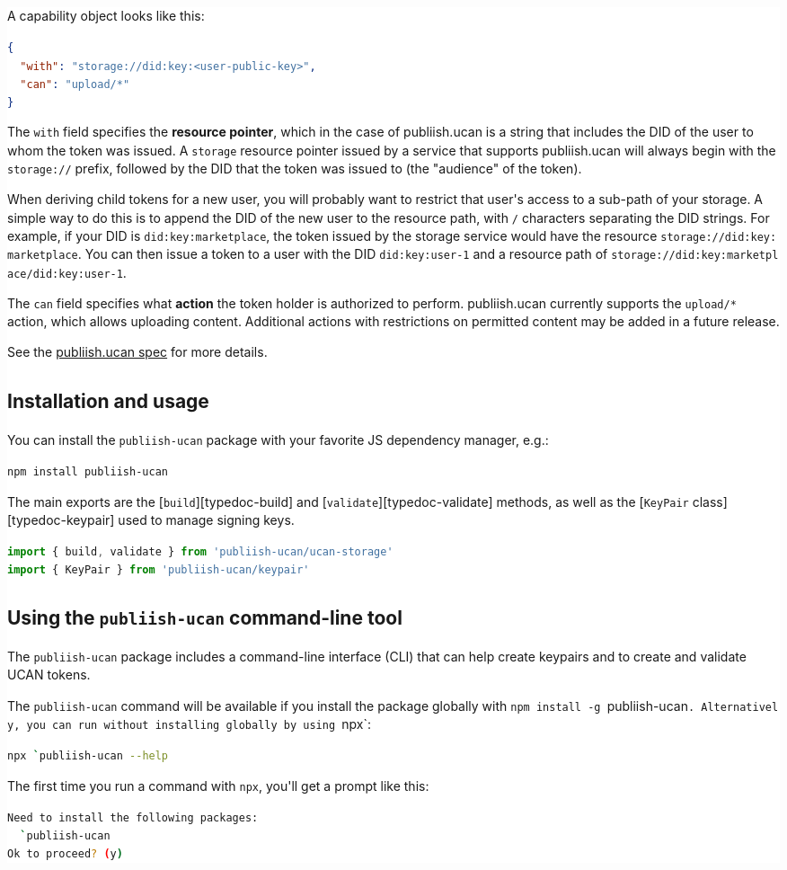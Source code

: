 A capability object looks like this:

```json
{
  "with": "storage://did:key:<user-public-key>",
  "can": "upload/*"
}
```

The `with` field specifies the **resource pointer**, which in the case of publiish.ucan is a string that includes the DID of the user to whom the token was issued. A `storage` resource pointer issued by a service that supports publiish.ucan will always begin with the `storage://` prefix, followed by the DID that the token was issued to (the "audience" of the token).

When deriving child tokens for a new user, you will probably want to restrict that user's access to a sub-path of your storage. A simple way to do this is to append the DID of the new user to the resource path, with `/` characters separating the DID strings. For example, if your DID is `did:key:marketplace`, the token issued by the storage service would have the resource `storage://did:key:marketplace`. You can then issue a token to a user with the DID `did:key:user-1` and a resource path of `storage://did:key:marketplace/did:key:user-1`.

The `can` field specifies what **action** the token holder is authorized to perform. publiish.ucan currently supports the `upload/*` action, which allows uploading content. Additional actions with restrictions on permitted content may be added in a future release.

See the [publiish.ucan spec][spec] for more details.

## Installation and usage

You can install the `publiish-ucan` package with your favorite JS dependency manager, e.g.:

```bash
npm install publiish-ucan
```

The main exports are the [`build`][typedoc-build] and [`validate`][typedoc-validate] methods, as well as the [`KeyPair` class][typedoc-keypair] used to manage signing keys.

```js
import { build, validate } from 'publiish-ucan/ucan-storage'
import { KeyPair } from 'publiish-ucan/keypair'
```

## Using the `publiish-ucan` command-line tool

The `publiish-ucan` package includes a command-line interface (CLI) that can help create keypairs and to create and validate UCAN tokens.

The `publiish-ucan` command will be available if you install the package globally with `npm install -g `publiish-ucan`. Alternatively, you can run without installing globally by using `npx`:

```bash
npx `publiish-ucan --help
```

The first time you run a command with `npx`, you'll get a prompt like this:

```bash
Need to install the following packages:
  `publiish-ucan
Ok to proceed? (y)
```


[spec]: ./spec.md
[ucan-intro]: https://ucan.xyz/
[ucan-data-structure]: https://ucan.xyz/#the-ucan-data-structure
[did-overview]: https://www.w3.org/TR/did-core/
[did-key]: https://w3c-ccg.github.io/did-method-key/
[jwt]: https://jwt.io/
[unix-ts]: https://www.unixtimestamp.com/
[multihash]: https://github.com/multiformats/multihash